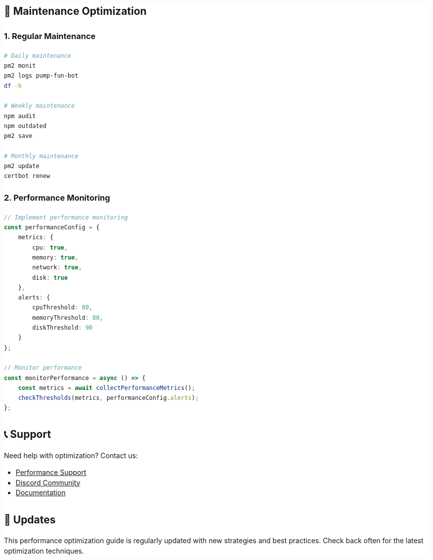 ## 🔧 Maintenance Optimization

### 1. Regular Maintenance

```bash
# Daily maintenance
pm2 monit
pm2 logs pump-fun-bot
df -h

# Weekly maintenance
npm audit
npm outdated
pm2 save

# Monthly maintenance
pm2 update
certbot renew
```

### 2. Performance Monitoring

```typescript
// Implement performance monitoring
const performanceConfig = {
    metrics: {
        cpu: true,
        memory: true,
        network: true,
        disk: true
    },
    alerts: {
        cpuThreshold: 80,
        memoryThreshold: 80,
        diskThreshold: 90
    }
};

// Monitor performance
const monitorPerformance = async () => {
    const metrics = await collectPerformanceMetrics();
    checkThresholds(metrics, performanceConfig.alerts);
};
```

## 📞 Support

Need help with optimization? Contact us:
- [Performance Support](https://support.pumpfunvolume.bot/performance)
- [Discord Community](https://discord.gg/pumpfun)
- [Documentation](https://docs.pumpfunvolume.bot)

## 🔄 Updates

This performance optimization guide is regularly updated with new strategies and best practices. Check back often for the latest optimization techniques. 
